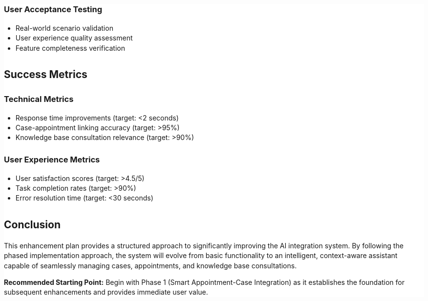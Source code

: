 ### User Acceptance Testing
- Real-world scenario validation
- User experience quality assessment
- Feature completeness verification

## Success Metrics

### Technical Metrics
- Response time improvements (target: <2 seconds)
- Case-appointment linking accuracy (target: >95%)
- Knowledge base consultation relevance (target: >90%)

### User Experience Metrics
- User satisfaction scores (target: >4.5/5)
- Task completion rates (target: >90%)
- Error resolution time (target: <30 seconds)

## Conclusion

This enhancement plan provides a structured approach to significantly improving the AI integration system. By following the phased implementation approach, the system will evolve from basic functionality to an intelligent, context-aware assistant capable of seamlessly managing cases, appointments, and knowledge base consultations.

**Recommended Starting Point:** Begin with Phase 1 (Smart Appointment-Case Integration) as it establishes the foundation for subsequent enhancements and provides immediate user value.